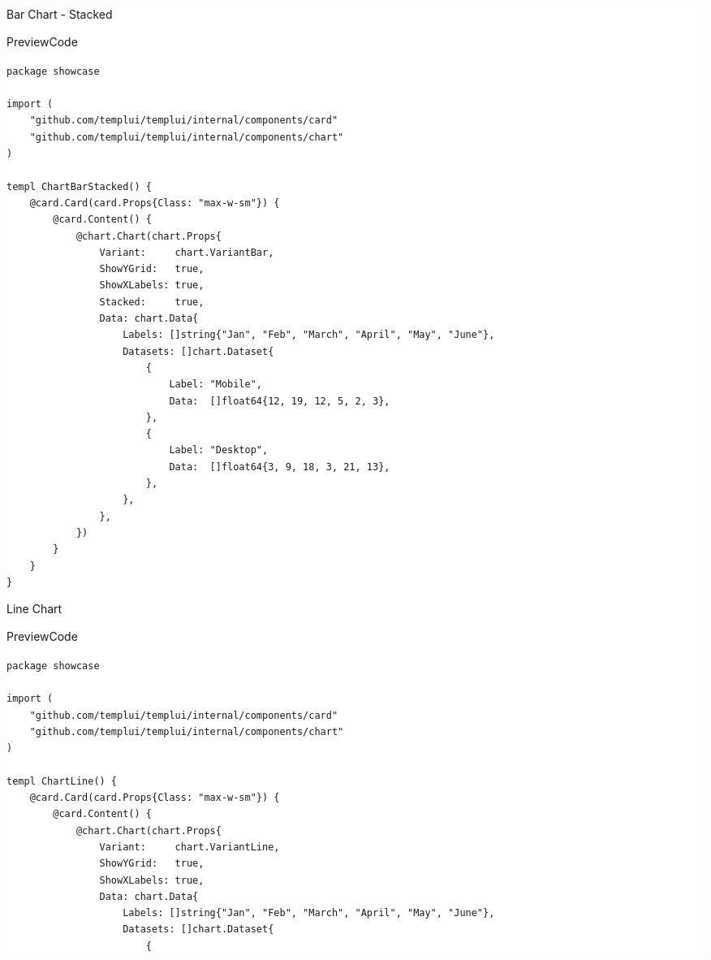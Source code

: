 ```

```

Bar Chart - Stacked

PreviewCode

```
package showcase

import (
	"github.com/templui/templui/internal/components/card"
	"github.com/templui/templui/internal/components/chart"
)

templ ChartBarStacked() {
	@card.Card(card.Props{Class: "max-w-sm"}) {
		@card.Content() {
			@chart.Chart(chart.Props{
				Variant:     chart.VariantBar,
				ShowYGrid:   true,
				ShowXLabels: true,
				Stacked:     true,
				Data: chart.Data{
					Labels: []string{"Jan", "Feb", "March", "April", "May", "June"},
					Datasets: []chart.Dataset{
						{
							Label: "Mobile",
							Data:  []float64{12, 19, 12, 5, 2, 3},
						},
						{
							Label: "Desktop",
							Data:  []float64{3, 9, 18, 3, 21, 13},
						},
					},
				},
			})
		}
	}
}

```

Line Chart

PreviewCode

```
package showcase

import (
	"github.com/templui/templui/internal/components/card"
	"github.com/templui/templui/internal/components/chart"
)

templ ChartLine() {
	@card.Card(card.Props{Class: "max-w-sm"}) {
		@card.Content() {
			@chart.Chart(chart.Props{
				Variant:     chart.VariantLine,
				ShowYGrid:   true,
				ShowXLabels: true,
				Data: chart.Data{
					Labels: []string{"Jan", "Feb", "March", "April", "May", "June"},
					Datasets: []chart.Dataset{
						{
```